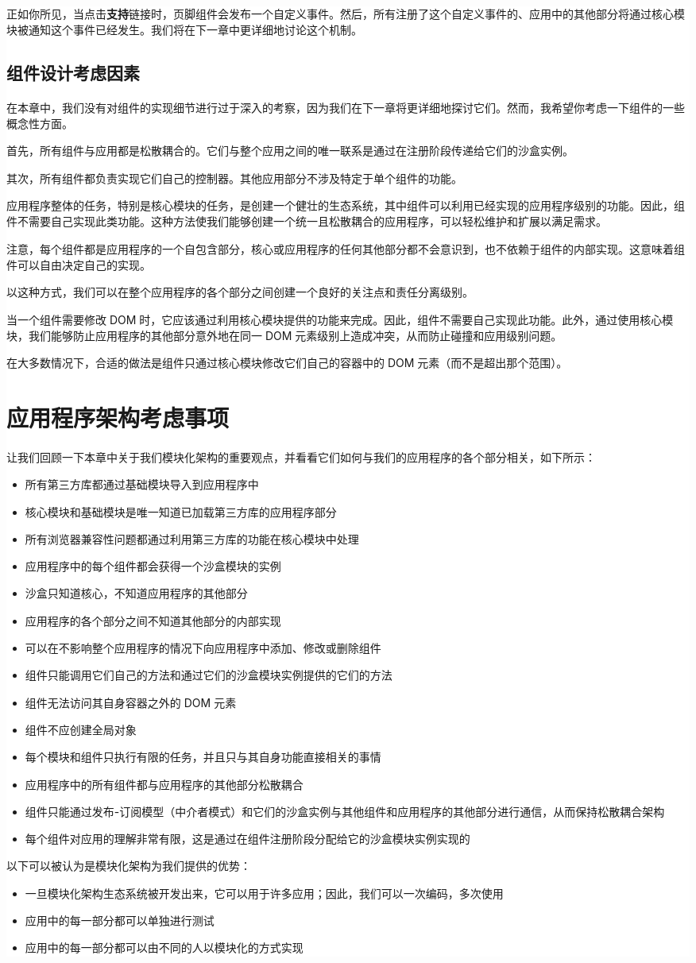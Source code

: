 正如你所见，当点击**支持**链接时，页脚组件会发布一个自定义事件。然后，所有注册了这个自定义事件的、应用中的其他部分将通过核心模块被通知这个事件已经发生。我们将在下一章中更详细地讨论这个机制。

## 组件设计考虑因素

在本章中，我们没有对组件的实现细节进行过于深入的考察，因为我们在下一章将更详细地探讨它们。然而，我希望你考虑一下组件的一些概念性方面。

首先，所有组件与应用都是松散耦合的。它们与整个应用之间的唯一联系是通过在注册阶段传递给它们的沙盒实例。

其次，所有组件都负责实现它们自己的控制器。其他应用部分不涉及特定于单个组件的功能。

应用程序整体的任务，特别是核心模块的任务，是创建一个健壮的生态系统，其中组件可以利用已经实现的应用程序级别的功能。因此，组件不需要自己实现此类功能。这种方法使我们能够创建一个统一且松散耦合的应用程序，可以轻松维护和扩展以满足需求。

注意，每个组件都是应用程序的一个自包含部分，核心或应用程序的任何其他部分都不会意识到，也不依赖于组件的内部实现。这意味着组件可以自由决定自己的实现。

以这种方式，我们可以在整个应用程序的各个部分之间创建一个良好的关注点和责任分离级别。

当一个组件需要修改 DOM 时，它应该通过利用核心模块提供的功能来完成。因此，组件不需要自己实现此功能。此外，通过使用核心模块，我们能够防止应用程序的其他部分意外地在同一 DOM 元素级别上造成冲突，从而防止碰撞和应用级别问题。

在大多数情况下，合适的做法是组件只通过核心模块修改它们自己的容器中的 DOM 元素（而不是超出那个范围）。

# 应用程序架构考虑事项

让我们回顾一下本章中关于我们模块化架构的重要观点，并看看它们如何与我们的应用程序的各个部分相关，如下所示：

+   所有第三方库都通过基础模块导入到应用程序中

+   核心模块和基础模块是唯一知道已加载第三方库的应用程序部分

+   所有浏览器兼容性问题都通过利用第三方库的功能在核心模块中处理

+   应用程序中的每个组件都会获得一个沙盒模块的实例

+   沙盒只知道核心，不知道应用程序的其他部分

+   应用程序的各个部分之间不知道其他部分的内部实现

+   可以在不影响整个应用程序的情况下向应用程序中添加、修改或删除组件

+   组件只能调用它们自己的方法和通过它们的沙盒模块实例提供的它们的方法

+   组件无法访问其自身容器之外的 DOM 元素

+   组件不应创建全局对象

+   每个模块和组件只执行有限的任务，并且只与其自身功能直接相关的事情

+   应用程序中的所有组件都与应用程序的其他部分松散耦合

+   组件只能通过发布-订阅模型（中介者模式）和它们的沙盒实例与其他组件和应用程序的其他部分进行通信，从而保持松散耦合架构

+   每个组件对应用的理解非常有限，这是通过在组件注册阶段分配给它的沙盒模块实例实现的

以下可以被认为是模块化架构为我们提供的优势：

+   一旦模块化架构生态系统被开发出来，它可以用于许多应用；因此，我们可以一次编码，多次使用

+   应用中的每一部分都可以单独进行测试

+   应用中的每一部分都可以由不同的人以模块化的方式实现
